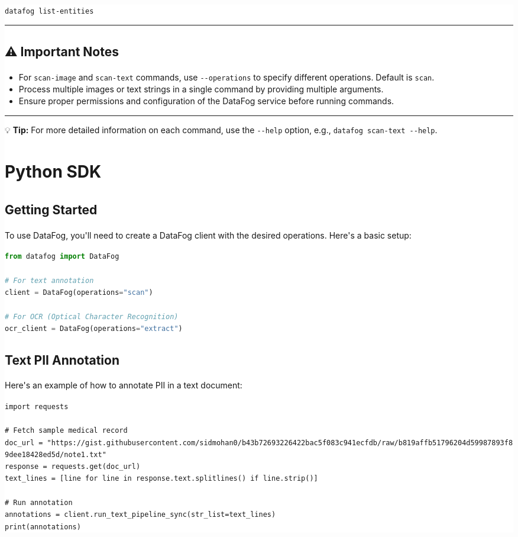 ```bash
datafog list-entities
```

---

## ⚠️ Important Notes

- For `scan-image` and `scan-text` commands, use `--operations` to specify different operations. Default is `scan`.
- Process multiple images or text strings in a single command by providing multiple arguments.
- Ensure proper permissions and configuration of the DataFog service before running commands.

---

💡 **Tip:** For more detailed information on each command, use the `--help` option, e.g., `datafog scan-text --help`.

# Python SDK

## Getting Started

To use DataFog, you'll need to create a DataFog client with the desired operations. Here's a basic setup:

```python
from datafog import DataFog

# For text annotation
client = DataFog(operations="scan")

# For OCR (Optical Character Recognition)
ocr_client = DataFog(operations="extract")
```

## Text PII Annotation

Here's an example of how to annotate PII in a text document:

```
import requests

# Fetch sample medical record
doc_url = "https://gist.githubusercontent.com/sidmohan0/b43b72693226422bac5f083c941ecfdb/raw/b819affb51796204d59987893f89dee18428ed5d/note1.txt"
response = requests.get(doc_url)
text_lines = [line for line in response.text.splitlines() if line.strip()]

# Run annotation
annotations = client.run_text_pipeline_sync(str_list=text_lines)
print(annotations)
```

